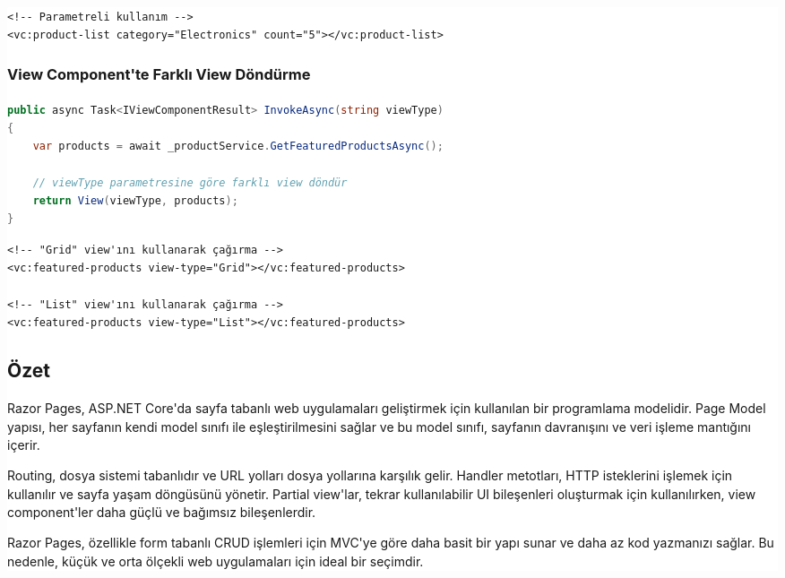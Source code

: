 ```csharp
```

```cshtml
<!-- Parametreli kullanım -->
<vc:product-list category="Electronics" count="5"></vc:product-list>
```

### View Component'te Farklı View Döndürme

```csharp
public async Task<IViewComponentResult> InvokeAsync(string viewType)
{
    var products = await _productService.GetFeaturedProductsAsync();
    
    // viewType parametresine göre farklı view döndür
    return View(viewType, products);
}
```

```cshtml
<!-- "Grid" view'ını kullanarak çağırma -->
<vc:featured-products view-type="Grid"></vc:featured-products>

<!-- "List" view'ını kullanarak çağırma -->
<vc:featured-products view-type="List"></vc:featured-products>
```

## Özet

Razor Pages, ASP.NET Core'da sayfa tabanlı web uygulamaları geliştirmek için kullanılan bir programlama modelidir. Page Model yapısı, her sayfanın kendi model sınıfı ile eşleştirilmesini sağlar ve bu model sınıfı, sayfanın davranışını ve veri işleme mantığını içerir.

Routing, dosya sistemi tabanlıdır ve URL yolları dosya yollarına karşılık gelir. Handler metotları, HTTP isteklerini işlemek için kullanılır ve sayfa yaşam döngüsünü yönetir. Partial view'lar, tekrar kullanılabilir UI bileşenleri oluşturmak için kullanılırken, view component'ler daha güçlü ve bağımsız bileşenlerdir.

Razor Pages, özellikle form tabanlı CRUD işlemleri için MVC'ye göre daha basit bir yapı sunar ve daha az kod yazmanızı sağlar. Bu nedenle, küçük ve orta ölçekli web uygulamaları için ideal bir seçimdir. 